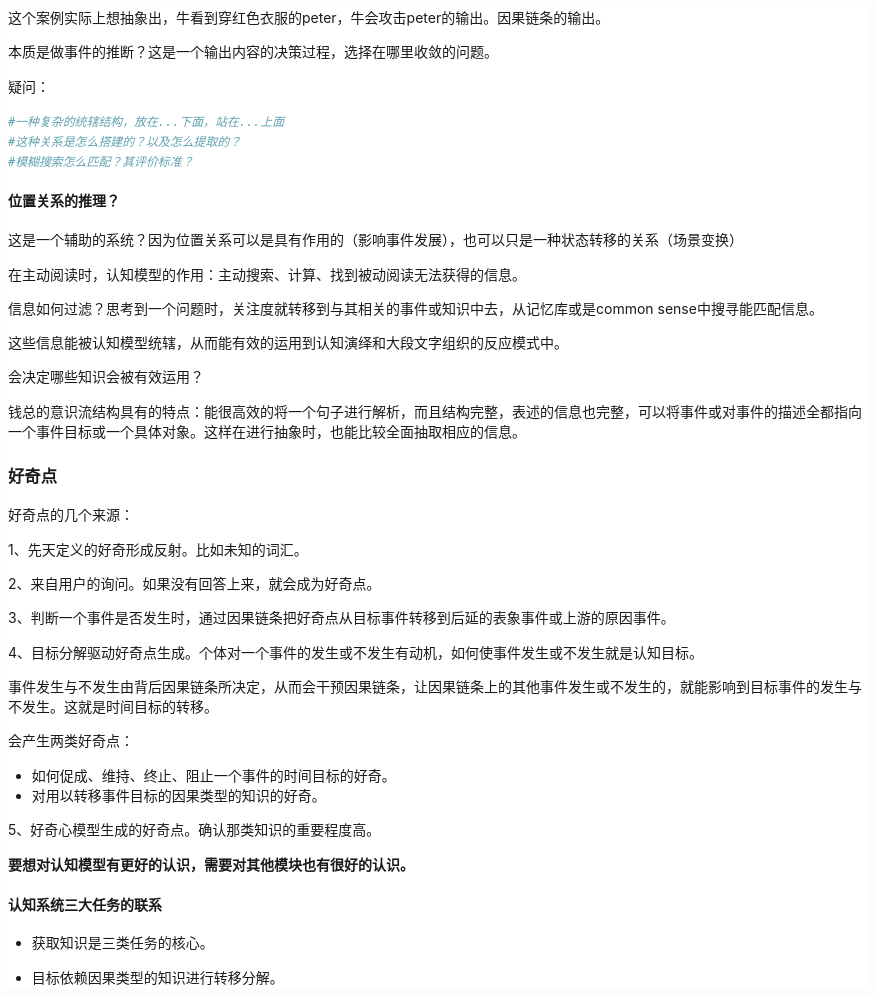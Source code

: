这个案例实际上想抽象出，牛看到穿红色衣服的peter，牛会攻击peter的输出。因果链条的输出。

本质是做事件的推断？这是一个输出内容的决策过程，选择在哪里收敛的问题。

疑问：

```python
#一种复杂的统辖结构，放在...下面，站在...上面
#这种关系是怎么搭建的？以及怎么提取的？
#模糊搜索怎么匹配？其评价标准？
```



#### 位置关系的推理？

这是一个辅助的系统？因为位置关系可以是具有作用的（影响事件发展），也可以只是一种状态转移的关系（场景变换）



在主动阅读时，认知模型的作用：主动搜索、计算、找到被动阅读无法获得的信息。

信息如何过滤？思考到一个问题时，关注度就转移到与其相关的事件或知识中去，从记忆库或是common sense中搜寻能匹配信息。

这些信息能被认知模型统辖，从而能有效的运用到认知演绎和大段文字组织的反应模式中。

会决定哪些知识会被有效运用？



钱总的意识流结构具有的特点：能很高效的将一个句子进行解析，而且结构完整，表述的信息也完整，可以将事件或对事件的描述全都指向一个事件目标或一个具体对象。这样在进行抽象时，也能比较全面抽取相应的信息。



### 好奇点

好奇点的几个来源：

1、先天定义的好奇形成反射。比如未知的词汇。

2、来自用户的询问。如果没有回答上来，就会成为好奇点。

3、判断一个事件是否发生时，通过因果链条把好奇点从目标事件转移到后延的表象事件或上游的原因事件。

4、目标分解驱动好奇点生成。个体对一个事件的发生或不发生有动机，如何使事件发生或不发生就是认知目标。

事件发生与不发生由背后因果链条所决定，从而会干预因果链条，让因果链条上的其他事件发生或不发生的，就能影响到目标事件的发生与不发生。这就是时间目标的转移。

会产生两类好奇点：

- 如何促成、维持、终止、阻止一个事件的时间目标的好奇。
- 对用以转移事件目标的因果类型的知识的好奇。

5、好奇心模型生成的好奇点。确认那类知识的重要程度高。



**要想对认知模型有更好的认识，需要对其他模块也有很好的认识。**



#### 认知系统三大任务的联系

- 获取知识是三类任务的核心。

- 目标依赖因果类型的知识进行转移分解。
